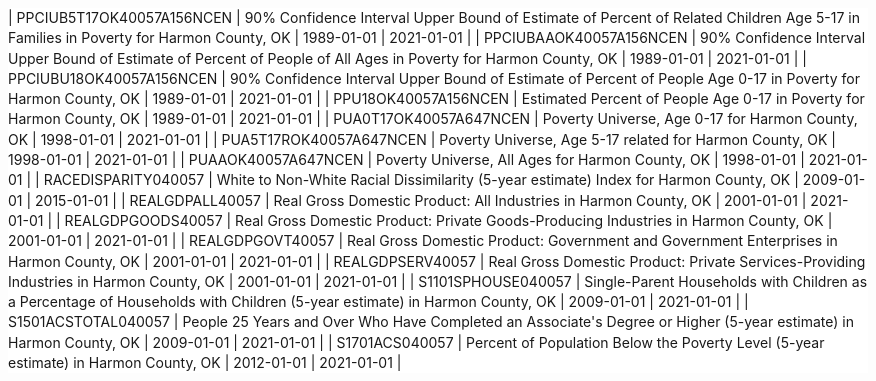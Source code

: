 | PPCIUB5T17OK40057A156NCEN | 90% Confidence Interval Upper Bound of Estimate of Percent of Related Children Age 5-17 in Families in Poverty for Harmon County, OK                                       | 1989-01-01          | 2021-01-01        |
| PPCIUBAAOK40057A156NCEN   | 90% Confidence Interval Upper Bound of Estimate of Percent of People of All Ages in Poverty for Harmon County, OK                                                          | 1989-01-01          | 2021-01-01        |
| PPCIUBU18OK40057A156NCEN  | 90% Confidence Interval Upper Bound of Estimate of Percent of People Age 0-17 in Poverty for Harmon County, OK                                                             | 1989-01-01          | 2021-01-01        |
| PPU18OK40057A156NCEN      | Estimated Percent of People Age 0-17 in Poverty for Harmon County, OK                                                                                                      | 1989-01-01          | 2021-01-01        |
| PUA0T17OK40057A647NCEN    | Poverty Universe, Age 0-17 for Harmon County, OK                                                                                                                           | 1998-01-01          | 2021-01-01        |
| PUA5T17ROK40057A647NCEN   | Poverty Universe, Age 5-17 related for Harmon County, OK                                                                                                                   | 1998-01-01          | 2021-01-01        |
| PUAAOK40057A647NCEN       | Poverty Universe, All Ages for Harmon County, OK                                                                                                                           | 1998-01-01          | 2021-01-01        |
| RACEDISPARITY040057       | White to Non-White Racial Dissimilarity (5-year estimate) Index for Harmon County, OK                                                                                      | 2009-01-01          | 2015-01-01        |
| REALGDPALL40057           | Real Gross Domestic Product: All Industries in Harmon County, OK                                                                                                           | 2001-01-01          | 2021-01-01        |
| REALGDPGOODS40057         | Real Gross Domestic Product: Private Goods-Producing Industries in Harmon County, OK                                                                                       | 2001-01-01          | 2021-01-01        |
| REALGDPGOVT40057          | Real Gross Domestic Product: Government and Government Enterprises in Harmon County, OK                                                                                    | 2001-01-01          | 2021-01-01        |
| REALGDPSERV40057          | Real Gross Domestic Product: Private Services-Providing Industries in Harmon County, OK                                                                                    | 2001-01-01          | 2021-01-01        |
| S1101SPHOUSE040057        | Single-Parent Households with Children as a Percentage of Households with Children (5-year estimate) in Harmon County, OK                                                  | 2009-01-01          | 2021-01-01        |
| S1501ACSTOTAL040057       | People 25 Years and Over Who Have Completed an Associate's Degree or Higher (5-year estimate) in Harmon County, OK                                                         | 2009-01-01          | 2021-01-01        |
| S1701ACS040057            | Percent of Population Below the Poverty Level (5-year estimate) in Harmon County, OK                                                                                       | 2012-01-01          | 2021-01-01        |